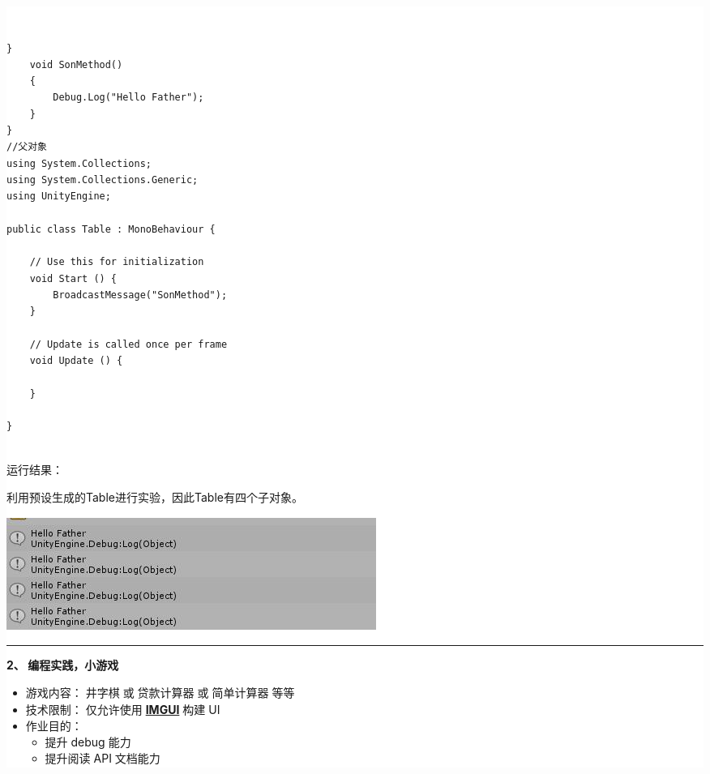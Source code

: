 ```


}
    void SonMethod()
    {
        Debug.Log("Hello Father");
    }
}
//父对象
using System.Collections;
using System.Collections.Generic;
using UnityEngine;

public class Table : MonoBehaviour {

	// Use this for initialization
	void Start () {
        BroadcastMessage("SonMethod");
	}
	
	// Update is called once per frame
	void Update () {
		
	}
  
}


```
运行结果：

利用预设生成的Table进行实验，因此Table有四个子对象。

![](https://raw.githubusercontent.com/LynnZiQi/Unity3d-HW/master/image/Message.jpg)

----------


**2、 编程实践，小游戏**

* 游戏内容： 井字棋 或 贷款计算器 或 简单计算器 等等
* 技术限制： 仅允许使用 **[IMGUI](https://docs.unity3d.com/Manual/GUIScriptingGuide.html)** 构建 UI
* 作业目的： 
    - 提升 debug 能力
    - 提升阅读 API 文档能力 
